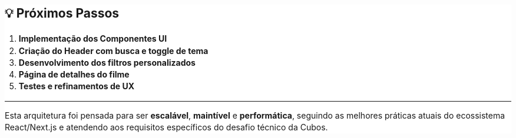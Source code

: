 ## 💡 Próximos Passos

1. **Implementação dos Componentes UI**
2. **Criação do Header com busca e toggle de tema**
3. **Desenvolvimento dos filtros personalizados**
4. **Página de detalhes do filme**
5. **Testes e refinamentos de UX**

---

Esta arquitetura foi pensada para ser **escalável**, **maintível** e **performática**, seguindo as melhores práticas atuais do ecossistema React/Next.js e atendendo aos requisitos específicos do desafio técnico da Cubos.